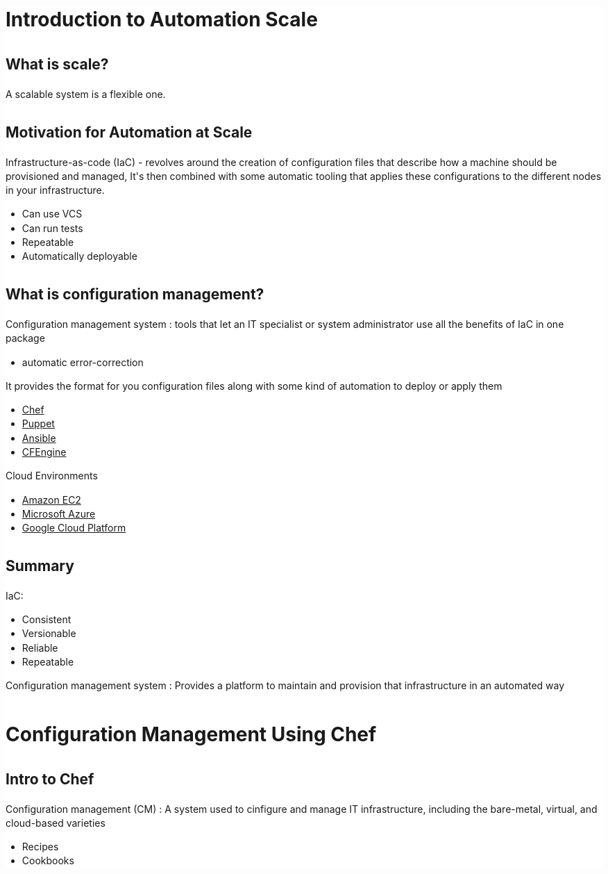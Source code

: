 # Introduction to Automation Scale
## What is scale?
A scalable system is a flexible one.  
## Motivation for Automation at Scale
Infrastructure-as-code (IaC) - revolves around the creation of configuration files that describe how a machine should be provisioned and managed,  It's then combined with some automatic tooling that applies these configurations to the different nodes in your infrastructure.  
* Can use VCS
* Can run tests
* Repeatable
* Automatically deployable

## What is configuration management?
Configuration management system
:    tools that let an IT specialist or system administrator use all the benefits of IaC in one package
* automatic error-correction

It provides the format for you configuration files along with some kind of automation to deploy or apply them  
* [Chef](https://www.chef.io/)
* [Puppet](https://puppet.com/)
* [Ansible](https://www.ansible.com/)
* [CFEngine](https://cfengine.com/)

Cloud Environments
* [Amazon EC2](https://aws.amazon.com/ec2/)
* [Microsoft Azure](https://azure.microsoft.com/en-us/)
* [Google Cloud Platform](https://cloud.google.com/)

## Summary
IaC:
* Consistent
* Versionable
* Reliable 
* Repeatable

Configuration management system
:    Provides a platform to maintain and provision that infrastructure in an automated way
# Configuration Management Using Chef
## Intro to Chef
Configuration management (CM)
:    A system used to cinfigure and manage IT infrastructure, including the bare-metal, virtual, and cloud-based varieties  
* Recipes
* Cookbooks
